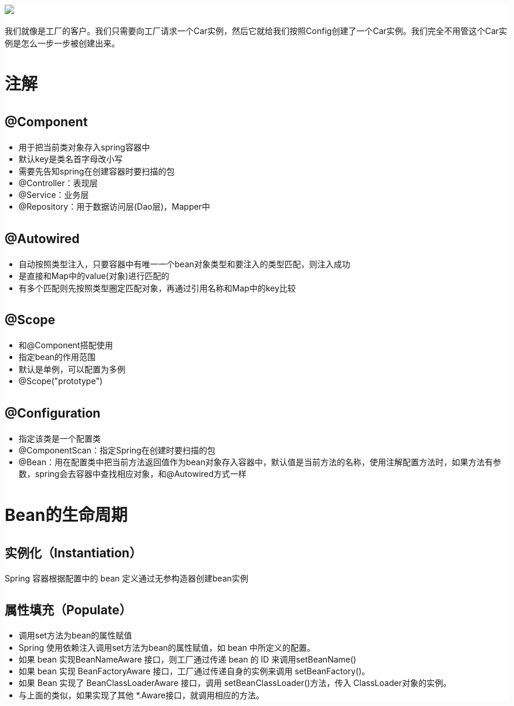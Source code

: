 ![](https://tongji2021.oss-cn-shanghai.aliyuncs.com/img/v2-5ca61395f37cef73c7bbe7808f9ea219_720w.jpg)

我们就像是工厂的客户。我们只需要向工厂请求一个Car实例，然后它就给我们按照Config创建了一个Car实例。我们完全不用管这个Car实例是怎么一步一步被创建出来。

# 注解

## @Component

+ 用于把当前类对象存入spring容器中
+ 默认key是类名首字母改小写
+ 需要先告知spring在创建容器时要扫描的包
+ @Controller：表现层
+ @Service：业务层
+ @Repository：用于数据访问层(Dao层)，Mapper中

## @Autowired

+ 自动按照类型注入，只要容器中有唯一一个bean对象类型和要注入的类型匹配，则注入成功
+ 是直接和Map中的value(对象)进行匹配的
+ 有多个匹配则先按照类型圈定匹配对象，再通过引用名称和Map中的key比较

## @Scope

+ 和@Component搭配使用
+ 指定bean的作用范围
+ 默认是单例，可以配置为多例
+ @Scope("prototype")

## @Configuration

+ 指定该类是一个配置类
+ @ComponentScan：指定Spring在创建时要扫描的包
+ @Bean：用在配置类中把当前方法返回值作为bean对象存入容器中，默认值是当前方法的名称，使用注解配置方法时，如果方法有参数，spring会去容器中查找相应对象，和@Autowired方式一样



# Bean的生命周期

## 实例化（Instantiation）

Spring 容器根据配置中的 bean 定义通过无参构造器创建bean实例

## 属性填充（Populate）

+ 调用set方法为bean的属性赋值
+ Spring 使用依赖注入调用set方法为bean的属性赋值，如 bean 中所定义的配置。
+ 如果 bean 实现BeanNameAware 接口，则工厂通过传递 bean 的 ID 来调用setBeanName()
+ 如果 bean 实现 BeanFactoryAware 接口，工厂通过传递自身的实例来调用 setBeanFactory()。
+ 如果 Bean 实现了 BeanClassLoaderAware 接口，调用 setBeanClassLoader()方法，传入 ClassLoader对象的实例。
+ 与上面的类似，如果实现了其他 *.Aware接口，就调用相应的方法。
